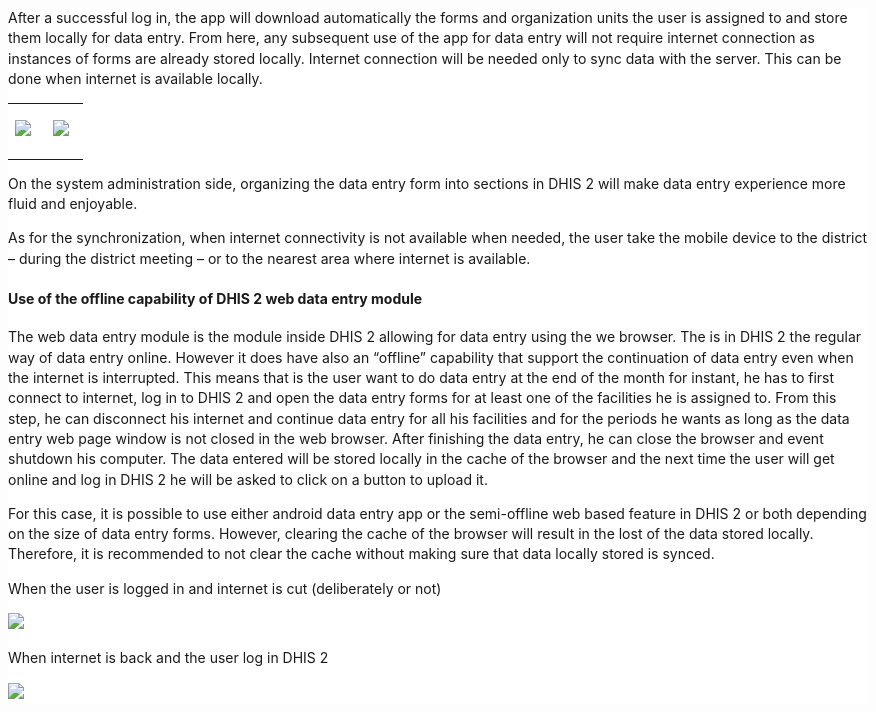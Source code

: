 After a successful log in, the app will download automatically the forms and organization units the user is assigned to and store them locally for data entry. From here, any subsequent use of the app for data entry will not require internet connection as instances of forms are already stored locally. Internet connection will be needed only to sync data with the server. This can be done when internet is available locally.

<table style="border:0px;">
<tr>
<td style="width:40%;padding: 5 20 5 20 ;border:0px;">

![](resources/images/content/implementation/offline_data_entry/image9.jpg)

</td>
<td style="width:40%;padding: 5 20 5 20 ;border:0px;">

![](resources/images/content/implementation/offline_data_entry/image7.jpg)

</td>
</tr>
</table>

On the system administration side, organizing the data entry form into sections in DHIS 2 will make data entry experience more fluid and enjoyable.

As for the synchronization, when internet connectivity is not available when needed, the user take the mobile device to the district – during the district meeting – or to the nearest area where internet is available.

#### Use of the offline capability of DHIS 2 web data entry module

The web data entry module is the module inside DHIS 2 allowing for data entry using the we browser. The is in DHIS 2 the regular way of data entry online. However it does have also an “offline” capability that support the continuation of data entry even when the internet is interrupted. This means that is the user want to do data entry at the end of the month for instant, he has to first connect to internet, log in to DHIS 2 and open the data entry forms for at least one of the facilities he is assigned to. From this step, he can disconnect his internet and continue data entry for all his facilities and for the periods he wants as long as the data entry web page window is not closed in the web browser. After finishing the data entry, he can close the browser and event shutdown his computer. The data entered will be stored locally in the cache of the browser and the next time the user will get online and log in DHIS 2 he will be asked to click on a button to upload it.

For this case, it is possible to use either android data entry app or the semi-offline web based feature in DHIS 2 or both depending on the size of data entry forms. However, clearing the cache of the browser will result in the lost of the data stored locally. Therefore, it is recommended to not clear the cache without making sure that data locally stored is synced.

When the user is logged in and internet is cut (deliberately or not)

![](resources/images/content/implementation/offline_data_entry/image1.png) 

When internet is back and the user log in DHIS 2

![](resources/images/content/implementation/offline_data_entry/image6.png)
